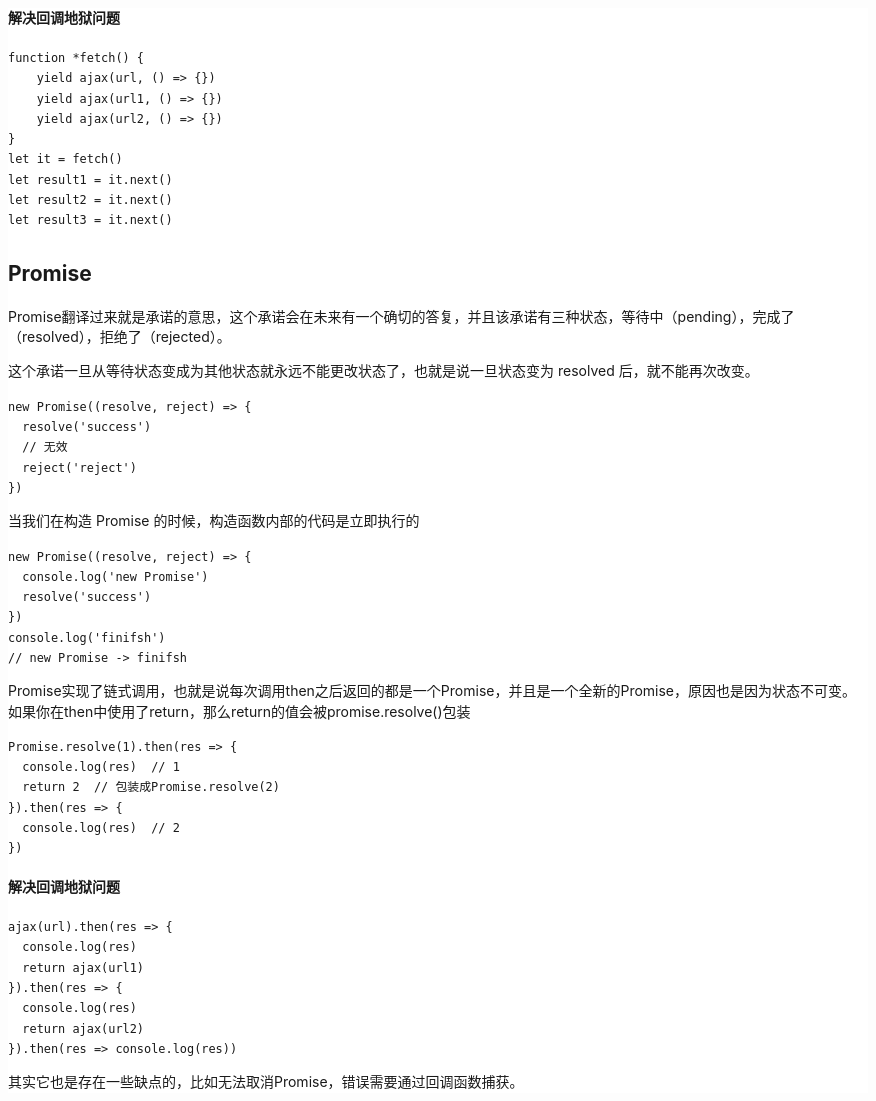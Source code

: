 #### 解决回调地狱问题
```
function *fetch() {
    yield ajax(url, () => {})
    yield ajax(url1, () => {})
    yield ajax(url2, () => {})
}
let it = fetch()
let result1 = it.next()
let result2 = it.next()
let result3 = it.next()
```

## Promise
Promise翻译过来就是承诺的意思，这个承诺会在未来有一个确切的答复，并且该承诺有三种状态，等待中（pending），完成了（resolved），拒绝了（rejected）。

这个承诺一旦从等待状态变成为其他状态就永远不能更改状态了，也就是说一旦状态变为 resolved 后，就不能再次改变。

```
new Promise((resolve, reject) => {
  resolve('success')
  // 无效
  reject('reject')
})
```

当我们在构造 Promise 的时候，构造函数内部的代码是立即执行的

```
new Promise((resolve, reject) => {
  console.log('new Promise')
  resolve('success')
})
console.log('finifsh')
// new Promise -> finifsh
```

Promise实现了链式调用，也就是说每次调用then之后返回的都是一个Promise，并且是一个全新的Promise，原因也是因为状态不可变。如果你在then中使用了return，那么return的值会被promise.resolve()包装

```
Promise.resolve(1).then(res => {
  console.log(res)  // 1
  return 2  // 包装成Promise.resolve(2)
}).then(res => {
  console.log(res)  // 2
})
```
#### 解决回调地狱问题
```
ajax(url).then(res => {
  console.log(res)
  return ajax(url1)
}).then(res => {
  console.log(res)
  return ajax(url2)
}).then(res => console.log(res))
```
其实它也是存在一些缺点的，比如无法取消Promise，错误需要通过回调函数捕获。
